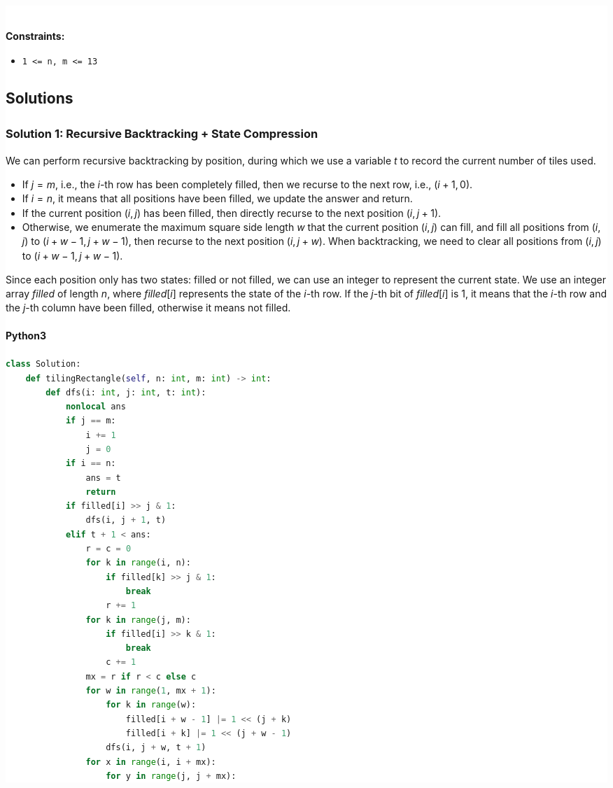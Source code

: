 <p>&nbsp;</p>
<p><strong>Constraints:</strong></p>

<ul>
	<li><code>1 &lt;= n, m &lt;= 13</code></li>
</ul>



## Solutions



### Solution 1: Recursive Backtracking + State Compression

We can perform recursive backtracking by position, during which we use a variable $t$ to record the current number of tiles used.

-   If $j = m$, i.e., the $i$-th row has been completely filled, then we recurse to the next row, i.e., $(i + 1, 0)$.
-   If $i = n$, it means that all positions have been filled, we update the answer and return.
-   If the current position $(i, j)$ has been filled, then directly recurse to the next position $(i, j + 1)$.
-   Otherwise, we enumerate the maximum square side length $w$ that the current position $(i, j)$ can fill, and fill all positions from $(i, j)$ to $(i + w - 1, j + w - 1)$, then recurse to the next position $(i, j + w)$. When backtracking, we need to clear all positions from $(i, j)$ to $(i + w - 1, j + w - 1)$.

Since each position only has two states: filled or not filled, we can use an integer to represent the current state. We use an integer array $filled$ of length $n$, where $filled[i]$ represents the state of the $i$-th row. If the $j$-th bit of $filled[i]$ is $1$, it means that the $i$-th row and the $j$-th column have been filled, otherwise it means not filled.



#### Python3

```python
class Solution:
    def tilingRectangle(self, n: int, m: int) -> int:
        def dfs(i: int, j: int, t: int):
            nonlocal ans
            if j == m:
                i += 1
                j = 0
            if i == n:
                ans = t
                return
            if filled[i] >> j & 1:
                dfs(i, j + 1, t)
            elif t + 1 < ans:
                r = c = 0
                for k in range(i, n):
                    if filled[k] >> j & 1:
                        break
                    r += 1
                for k in range(j, m):
                    if filled[i] >> k & 1:
                        break
                    c += 1
                mx = r if r < c else c
                for w in range(1, mx + 1):
                    for k in range(w):
                        filled[i + w - 1] |= 1 << (j + k)
                        filled[i + k] |= 1 << (j + w - 1)
                    dfs(i, j + w, t + 1)
                for x in range(i, i + mx):
                    for y in range(j, j + mx):
```